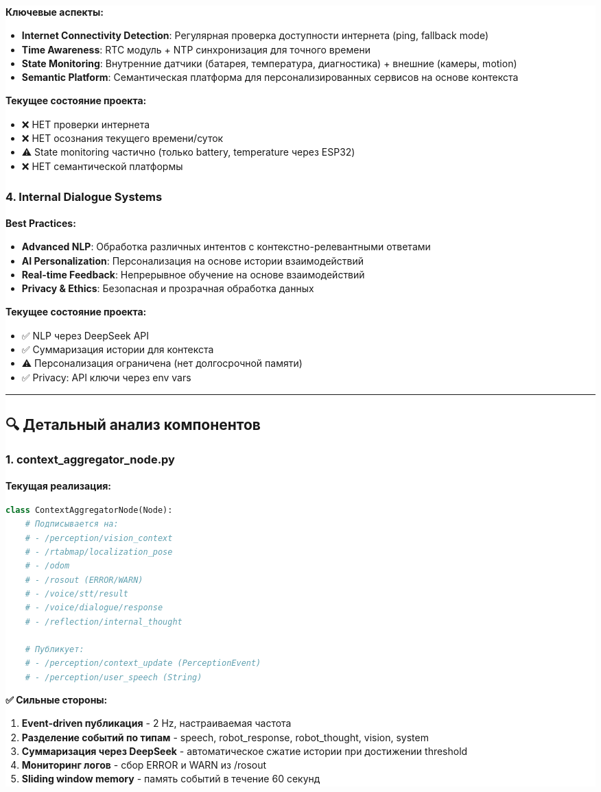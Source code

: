 **Ключевые аспекты:**
- **Internet Connectivity Detection**: Регулярная проверка доступности интернета (ping, fallback mode)
- **Time Awareness**: RTC модуль + NTP синхронизация для точного времени
- **State Monitoring**: Внутренние датчики (батарея, температура, диагностика) + внешние (камеры, motion)
- **Semantic Platform**: Семантическая платформа для персонализированных сервисов на основе контекста

**Текущее состояние проекта:**
- ❌ НЕТ проверки интернета
- ❌ НЕТ осознания текущего времени/суток
- ⚠️ State monitoring частично (только battery, temperature через ESP32)
- ❌ НЕТ семантической платформы

### 4. Internal Dialogue Systems

**Best Practices:**
- **Advanced NLP**: Обработка различных интентов с контекстно-релевантными ответами
- **AI Personalization**: Персонализация на основе истории взаимодействий
- **Real-time Feedback**: Непрерывное обучение на основе взаимодействий
- **Privacy & Ethics**: Безопасная и прозрачная обработка данных

**Текущее состояние проекта:**
- ✅ NLP через DeepSeek API
- ✅ Суммаризация истории для контекста
- ⚠️ Персонализация ограничена (нет долгосрочной памяти)
- ✅ Privacy: API ключи через env vars

---

## 🔍 Детальный анализ компонентов

### 1. context_aggregator_node.py

**Текущая реализация:**
```python
class ContextAggregatorNode(Node):
    # Подписывается на:
    # - /perception/vision_context
    # - /rtabmap/localization_pose
    # - /odom
    # - /rosout (ERROR/WARN)
    # - /voice/stt/result
    # - /voice/dialogue/response
    # - /reflection/internal_thought
    
    # Публикует:
    # - /perception/context_update (PerceptionEvent)
    # - /perception/user_speech (String)
```

**✅ Сильные стороны:**
1. **Event-driven публикация** - 2 Hz, настраиваемая частота
2. **Разделение событий по типам** - speech, robot_response, robot_thought, vision, system
3. **Суммаризация через DeepSeek** - автоматическое сжатие истории при достижении threshold
4. **Мониторинг логов** - сбор ERROR и WARN из /rosout
5. **Sliding window memory** - память событий в течение 60 секунд
